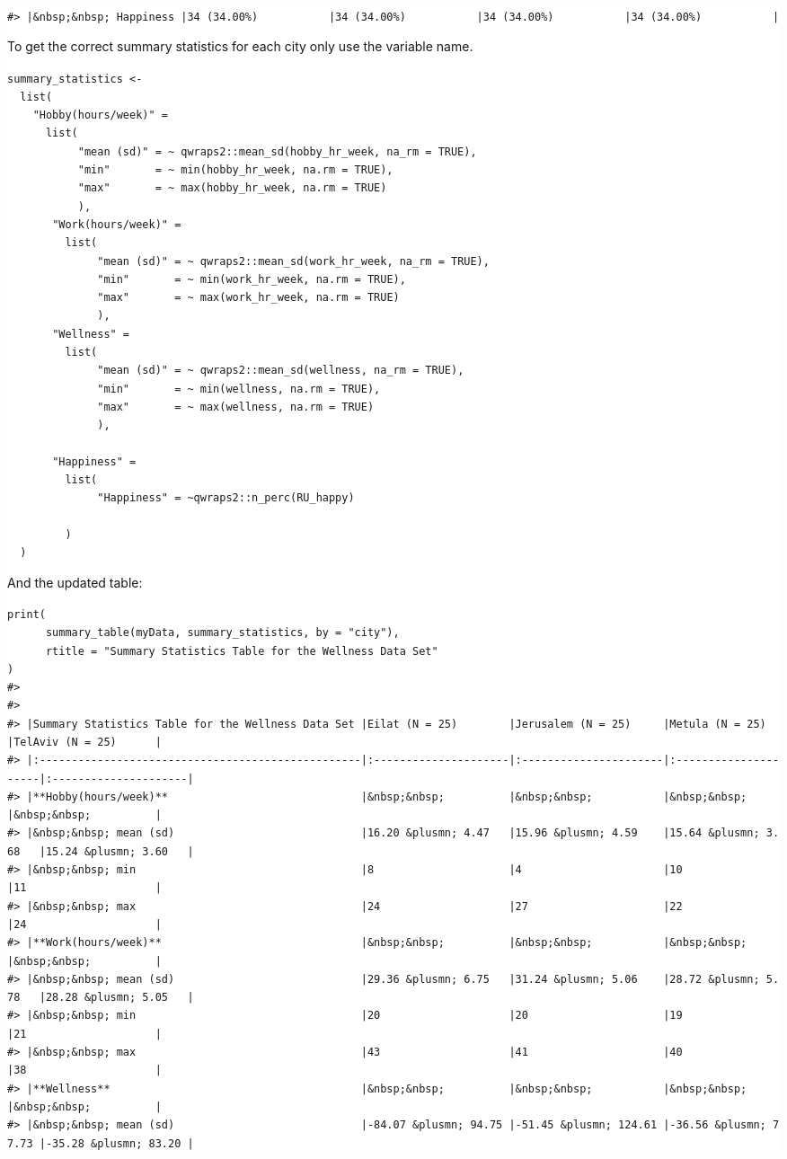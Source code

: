     #> |&nbsp;&nbsp; Happiness |34 (34.00%)           |34 (34.00%)           |34 (34.00%)           |34 (34.00%)           |

To get the correct summary statistics for each city only use the variable
name.

    summary_statistics <-
      list(
        "Hobby(hours/week)" =
          list(
               "mean (sd)" = ~ qwraps2::mean_sd(hobby_hr_week, na_rm = TRUE),
               "min"       = ~ min(hobby_hr_week, na.rm = TRUE),
               "max"       = ~ max(hobby_hr_week, na.rm = TRUE)
               ),
           "Work(hours/week)" =
             list(
                  "mean (sd)" = ~ qwraps2::mean_sd(work_hr_week, na_rm = TRUE),
                  "min"       = ~ min(work_hr_week, na.rm = TRUE),
                  "max"       = ~ max(work_hr_week, na.rm = TRUE)
                  ),
           "Wellness" =
             list(
                  "mean (sd)" = ~ qwraps2::mean_sd(wellness, na_rm = TRUE),
                  "min"       = ~ min(wellness, na.rm = TRUE),
                  "max"       = ~ max(wellness, na.rm = TRUE)
                  ),

           "Happiness" =
             list(
                  "Happiness" = ~qwraps2::n_perc(RU_happy)

             )
      )

And the updated table:

    print(
          summary_table(myData, summary_statistics, by = "city"),
          rtitle = "Summary Statistics Table for the Wellness Data Set"
    )
    #> 
    #> 
    #> |Summary Statistics Table for the Wellness Data Set |Eilat (N = 25)        |Jerusalem (N = 25)     |Metula (N = 25)       |TelAviv (N = 25)      |
    #> |:--------------------------------------------------|:---------------------|:----------------------|:---------------------|:---------------------|
    #> |**Hobby(hours/week)**                              |&nbsp;&nbsp;          |&nbsp;&nbsp;           |&nbsp;&nbsp;          |&nbsp;&nbsp;          |
    #> |&nbsp;&nbsp; mean (sd)                             |16.20 &plusmn; 4.47   |15.96 &plusmn; 4.59    |15.64 &plusmn; 3.68   |15.24 &plusmn; 3.60   |
    #> |&nbsp;&nbsp; min                                   |8                     |4                      |10                    |11                    |
    #> |&nbsp;&nbsp; max                                   |24                    |27                     |22                    |24                    |
    #> |**Work(hours/week)**                               |&nbsp;&nbsp;          |&nbsp;&nbsp;           |&nbsp;&nbsp;          |&nbsp;&nbsp;          |
    #> |&nbsp;&nbsp; mean (sd)                             |29.36 &plusmn; 6.75   |31.24 &plusmn; 5.06    |28.72 &plusmn; 5.78   |28.28 &plusmn; 5.05   |
    #> |&nbsp;&nbsp; min                                   |20                    |20                     |19                    |21                    |
    #> |&nbsp;&nbsp; max                                   |43                    |41                     |40                    |38                    |
    #> |**Wellness**                                       |&nbsp;&nbsp;          |&nbsp;&nbsp;           |&nbsp;&nbsp;          |&nbsp;&nbsp;          |
    #> |&nbsp;&nbsp; mean (sd)                             |-84.07 &plusmn; 94.75 |-51.45 &plusmn; 124.61 |-36.56 &plusmn; 77.73 |-35.28 &plusmn; 83.20 |